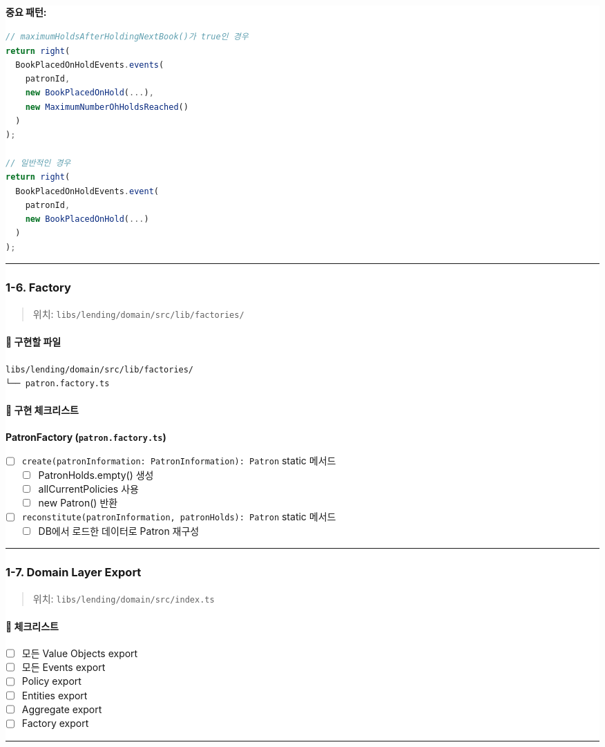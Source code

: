 
**중요 패턴:**
```typescript
// maximumHoldsAfterHoldingNextBook()가 true인 경우
return right(
  BookPlacedOnHoldEvents.events(
    patronId,
    new BookPlacedOnHold(...),
    new MaximumNumberOhHoldsReached()
  )
);

// 일반적인 경우
return right(
  BookPlacedOnHoldEvents.event(
    patronId,
    new BookPlacedOnHold(...)
  )
);
```

---

### 1-6. Factory

> 위치: `libs/lending/domain/src/lib/factories/`

#### 📁 구현할 파일

```
libs/lending/domain/src/lib/factories/
└── patron.factory.ts
```

#### 🎯 구현 체크리스트

**PatronFactory (`patron.factory.ts`)**
- [ ] `create(patronInformation: PatronInformation): Patron` static 메서드
  - [ ] PatronHolds.empty() 생성
  - [ ] allCurrentPolicies 사용
  - [ ] new Patron() 반환
- [ ] `reconstitute(patronInformation, patronHolds): Patron` static 메서드
  - [ ] DB에서 로드한 데이터로 Patron 재구성

---

### 1-7. Domain Layer Export

> 위치: `libs/lending/domain/src/index.ts`

#### 🎯 체크리스트

- [ ] 모든 Value Objects export
- [ ] 모든 Events export
- [ ] Policy export
- [ ] Entities export
- [ ] Aggregate export
- [ ] Factory export

---